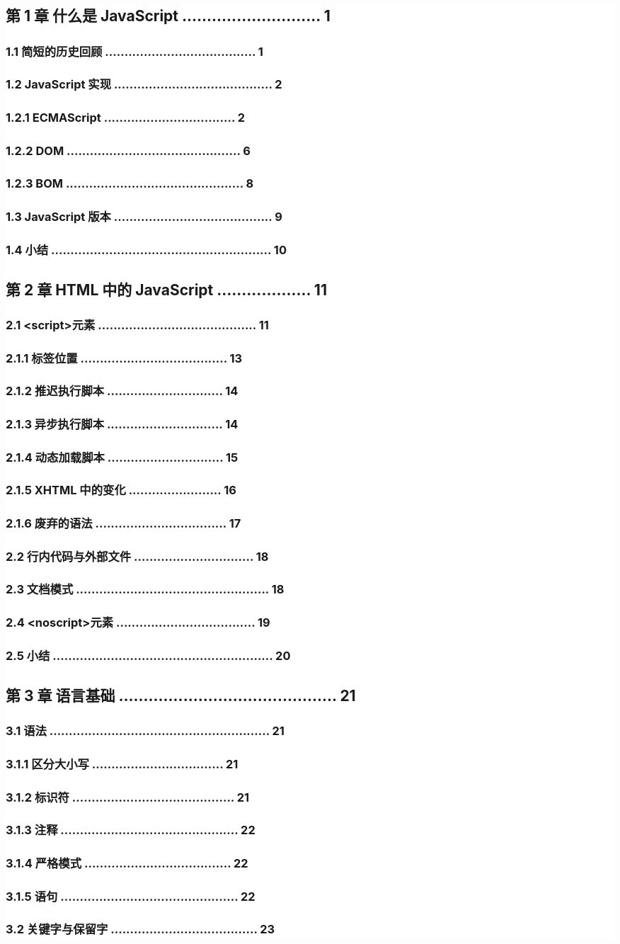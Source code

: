 
## 第 1 章 什么是 JavaScript ............................ 1
### 1.1 简短的历史回顾 ....................................... 1
### 1.2 JavaScript 实现 ......................................... 2
### 1.2.1 ECMAScript .................................. 2
### 1.2.2 DOM ............................................. 6
### 1.2.3 BOM .............................................. 8
### 1.3 JavaScript 版本 ......................................... 9
### 1.4 小结 ......................................................... 10

## 第 2 章 HTML 中的 JavaScript ................... 11
### 2.1 \<script\>元素 ......................................... 11
### 2.1.1 标签位置 ...................................... 13
### 2.1.2 推迟执行脚本 .............................. 14
### 2.1.3 异步执行脚本 .............................. 14
### 2.1.4 动态加载脚本 .............................. 15
### 2.1.5 XHTML 中的变化 ........................ 16
### 2.1.6 废弃的语法 .................................. 17
### 2.2 行内代码与外部文件 ............................... 18
### 2.3 文档模式 .................................................. 18
### 2.4 \<noscript\>元素 .................................... 19
### 2.5 小结 ......................................................... 20

## 第 3 章 语言基础 ............................................ 21
### 3.1 语法 ......................................................... 21
### 3.1.1 区分大小写 .................................. 21
### 3.1.2 标识符 .......................................... 21
### 3.1.3 注释 .............................................. 22
### 3.1.4 严格模式 ...................................... 22
### 3.1.5 语句 .............................................. 22
### 3.2 关键字与保留字 ...................................... 23